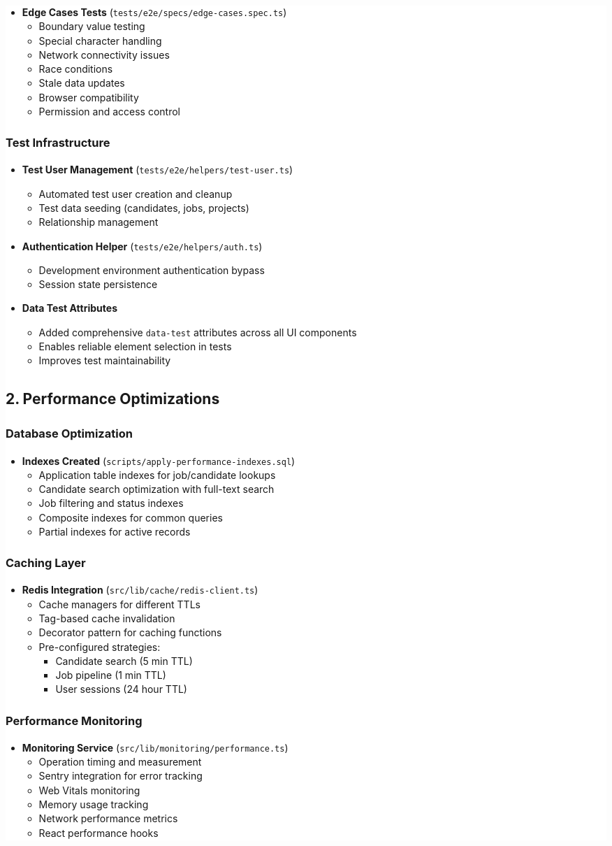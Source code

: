 - **Edge Cases Tests** (`tests/e2e/specs/edge-cases.spec.ts`)
  - Boundary value testing
  - Special character handling
  - Network connectivity issues
  - Race conditions
  - Stale data updates
  - Browser compatibility
  - Permission and access control

### Test Infrastructure
- **Test User Management** (`tests/e2e/helpers/test-user.ts`)
  - Automated test user creation and cleanup
  - Test data seeding (candidates, jobs, projects)
  - Relationship management

- **Authentication Helper** (`tests/e2e/helpers/auth.ts`)
  - Development environment authentication bypass
  - Session state persistence

- **Data Test Attributes**
  - Added comprehensive `data-test` attributes across all UI components
  - Enables reliable element selection in tests
  - Improves test maintainability

## 2. Performance Optimizations

### Database Optimization
- **Indexes Created** (`scripts/apply-performance-indexes.sql`)
  - Application table indexes for job/candidate lookups
  - Candidate search optimization with full-text search
  - Job filtering and status indexes
  - Composite indexes for common queries
  - Partial indexes for active records

### Caching Layer
- **Redis Integration** (`src/lib/cache/redis-client.ts`)
  - Cache managers for different TTLs
  - Tag-based cache invalidation
  - Decorator pattern for caching functions
  - Pre-configured strategies:
    - Candidate search (5 min TTL)
    - Job pipeline (1 min TTL)
    - User sessions (24 hour TTL)

### Performance Monitoring
- **Monitoring Service** (`src/lib/monitoring/performance.ts`)
  - Operation timing and measurement
  - Sentry integration for error tracking
  - Web Vitals monitoring
  - Memory usage tracking
  - Network performance metrics
  - React performance hooks
